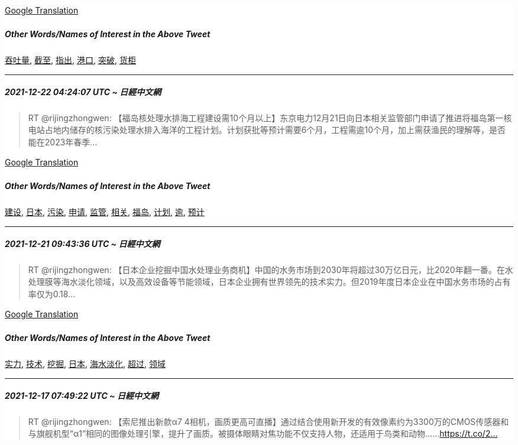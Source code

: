 [Google Translation](https://translate.google.com/?hi=en&tab=TT&sl=zh-CN&tl=en&op=translate&text=RT+%40nanyangpress%3A+%E4%BA%A4%E9%80%9A%E9%83%A8%E9%95%BF%E9%AD%8F%E5%AE%B6%E7%A5%A5%E6%8C%87%E5%87%BA%EF%BC%8C%E6%88%AA%E8%87%B3%E4%BB%8A%E5%B9%B412%E6%9C%8828%E6%97%A5%EF%BC%8C%E5%B7%B4%E7%94%9F%E6%B8%AF%E5%8F%A3%E5%A4%84%E7%90%86%E7%9A%84%E8%B4%A7%E6%9F%9C%E5%B7%B2%E6%88%90%E5%8A%9F%E7%AA%81%E7%A0%B41364%E4%B8%87%E4%B8%AA%E6%A0%87%E5%87%86%E8%B4%A7%E6%9F%9C%E5%90%9E%E5%90%90%E9%87%8F%E7%9A%84%E8%AE%B0%E5%BD%95%EF%BC%8C%E6%89%93%E7%A0%B42019%E5%B9%B4%E7%9A%84%E8%AE%B0%E5%BD%95%E3%80%82https%3A%2F%2Ft.co%2FcksE2VVjX1+https%3A%2F%2Ft.co%2FkG1ARhrjib)
##### Other Words/Names of Interest in the Above Tweet
[吞吐量](吞吐量.md), [截至](截至.md), [指出](指出.md), [港口](港口.md), [突破](突破.md), [货柜](货柜.md)
___
##### 2021-12-22 04:24:07 UTC ~ 日經中文網
> RT @rijingzhongwen: 【福岛核处理水排海工程建设需10个月以上】东京电力12月21日向日本相关监管部门申请了推进将福岛第一核电站占地内储存的核污染处理水排入海洋的工程计划。计划获批等预计需要6个月，工程需逾10个月，加上需获渔民的理解等，是否能在2023年春季…

[Google Translation](https://translate.google.com/?hi=en&tab=TT&sl=zh-CN&tl=en&op=translate&text=RT+%40rijingzhongwen%3A+%E3%80%90%E7%A6%8F%E5%B2%9B%E6%A0%B8%E5%A4%84%E7%90%86%E6%B0%B4%E6%8E%92%E6%B5%B7%E5%B7%A5%E7%A8%8B%E5%BB%BA%E8%AE%BE%E9%9C%8010%E4%B8%AA%E6%9C%88%E4%BB%A5%E4%B8%8A%E3%80%91%E4%B8%9C%E4%BA%AC%E7%94%B5%E5%8A%9B12%E6%9C%8821%E6%97%A5%E5%90%91%E6%97%A5%E6%9C%AC%E7%9B%B8%E5%85%B3%E7%9B%91%E7%AE%A1%E9%83%A8%E9%97%A8%E7%94%B3%E8%AF%B7%E4%BA%86%E6%8E%A8%E8%BF%9B%E5%B0%86%E7%A6%8F%E5%B2%9B%E7%AC%AC%E4%B8%80%E6%A0%B8%E7%94%B5%E7%AB%99%E5%8D%A0%E5%9C%B0%E5%86%85%E5%82%A8%E5%AD%98%E7%9A%84%E6%A0%B8%E6%B1%A1%E6%9F%93%E5%A4%84%E7%90%86%E6%B0%B4%E6%8E%92%E5%85%A5%E6%B5%B7%E6%B4%8B%E7%9A%84%E5%B7%A5%E7%A8%8B%E8%AE%A1%E5%88%92%E3%80%82%E8%AE%A1%E5%88%92%E8%8E%B7%E6%89%B9%E7%AD%89%E9%A2%84%E8%AE%A1%E9%9C%80%E8%A6%816%E4%B8%AA%E6%9C%88%EF%BC%8C%E5%B7%A5%E7%A8%8B%E9%9C%80%E9%80%BE10%E4%B8%AA%E6%9C%88%EF%BC%8C%E5%8A%A0%E4%B8%8A%E9%9C%80%E8%8E%B7%E6%B8%94%E6%B0%91%E7%9A%84%E7%90%86%E8%A7%A3%E7%AD%89%EF%BC%8C%E6%98%AF%E5%90%A6%E8%83%BD%E5%9C%A82023%E5%B9%B4%E6%98%A5%E5%AD%A3%E2%80%A6)
##### Other Words/Names of Interest in the Above Tweet
[建设](建设.md), [日本](日本.md), [污染](污染.md), [申请](申请.md), [监管](监管.md), [相关](相关.md), [福岛](福岛.md), [计划](计划.md), [逾](逾.md), [预计](预计.md)
___
##### 2021-12-21 09:43:36 UTC ~ 日經中文網
> RT @rijingzhongwen: 【日本企业挖掘中国水处理业务商机】中国的水务市场到2030年将超过30万亿日元，比2020年翻一番。在水处理膜等海水淡化领域，以及高效设备等节能领域，日本企业拥有世界领先的技术实力。但2019年度日本企业在中国水务市场的占有率仅为0.18…

[Google Translation](https://translate.google.com/?hi=en&tab=TT&sl=zh-CN&tl=en&op=translate&text=RT+%40rijingzhongwen%3A+%E3%80%90%E6%97%A5%E6%9C%AC%E4%BC%81%E4%B8%9A%E6%8C%96%E6%8E%98%E4%B8%AD%E5%9B%BD%E6%B0%B4%E5%A4%84%E7%90%86%E4%B8%9A%E5%8A%A1%E5%95%86%E6%9C%BA%E3%80%91%E4%B8%AD%E5%9B%BD%E7%9A%84%E6%B0%B4%E5%8A%A1%E5%B8%82%E5%9C%BA%E5%88%B02030%E5%B9%B4%E5%B0%86%E8%B6%85%E8%BF%8730%E4%B8%87%E4%BA%BF%E6%97%A5%E5%85%83%EF%BC%8C%E6%AF%942020%E5%B9%B4%E7%BF%BB%E4%B8%80%E7%95%AA%E3%80%82%E5%9C%A8%E6%B0%B4%E5%A4%84%E7%90%86%E8%86%9C%E7%AD%89%E6%B5%B7%E6%B0%B4%E6%B7%A1%E5%8C%96%E9%A2%86%E5%9F%9F%EF%BC%8C%E4%BB%A5%E5%8F%8A%E9%AB%98%E6%95%88%E8%AE%BE%E5%A4%87%E7%AD%89%E8%8A%82%E8%83%BD%E9%A2%86%E5%9F%9F%EF%BC%8C%E6%97%A5%E6%9C%AC%E4%BC%81%E4%B8%9A%E6%8B%A5%E6%9C%89%E4%B8%96%E7%95%8C%E9%A2%86%E5%85%88%E7%9A%84%E6%8A%80%E6%9C%AF%E5%AE%9E%E5%8A%9B%E3%80%82%E4%BD%862019%E5%B9%B4%E5%BA%A6%E6%97%A5%E6%9C%AC%E4%BC%81%E4%B8%9A%E5%9C%A8%E4%B8%AD%E5%9B%BD%E6%B0%B4%E5%8A%A1%E5%B8%82%E5%9C%BA%E7%9A%84%E5%8D%A0%E6%9C%89%E7%8E%87%E4%BB%85%E4%B8%BA0.18%E2%80%A6)
##### Other Words/Names of Interest in the Above Tweet
[实力](实力.md), [技术](技术.md), [挖掘](挖掘.md), [日本](日本.md), [海水淡化](海水淡化.md), [超过](超过.md), [领域](领域.md)
___
##### 2021-12-17 07:49:22 UTC ~ 日經中文網
> RT @rijingzhongwen: 【索尼推出新款α7 4相机，画质更高可直播】通过结合使用新开发的有效像素约为3300万的CMOS传感器和与旗舰机型“α1”相同的图像处理引擎，提升了画质。被摄体眼睛对焦功能不仅支持人物，还适用于鸟类和动物……https://t.co/2…
